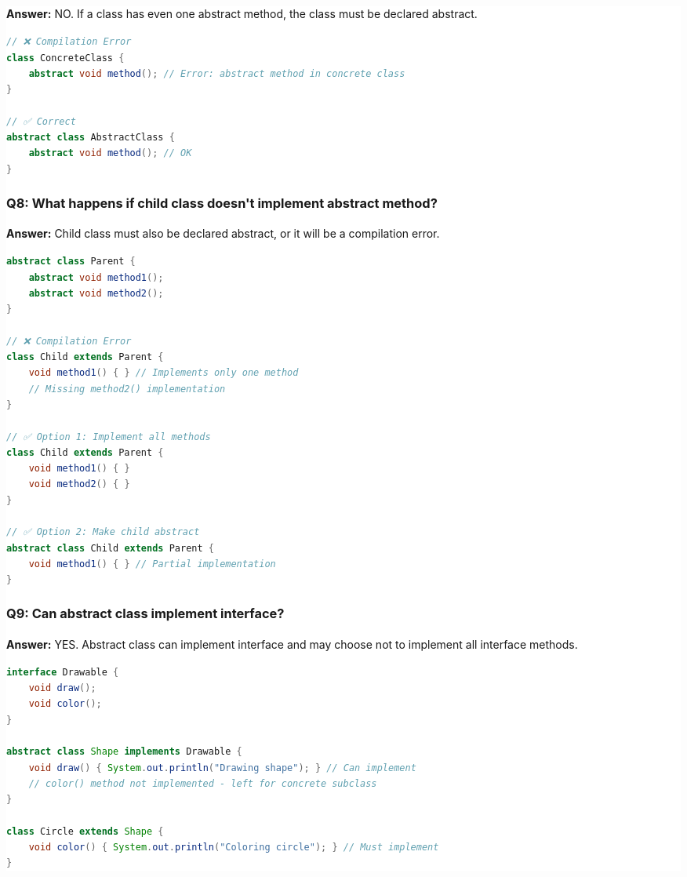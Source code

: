 **Answer:** NO. If a class has even one abstract method, the class must be declared abstract.

```java
// ❌ Compilation Error
class ConcreteClass {
    abstract void method(); // Error: abstract method in concrete class
}

// ✅ Correct
abstract class AbstractClass {
    abstract void method(); // OK
}
```

### Q8: What happens if child class doesn't implement abstract method?

**Answer:** Child class must also be declared abstract, or it will be a compilation error.

```java
abstract class Parent {
    abstract void method1();
    abstract void method2();
}

// ❌ Compilation Error
class Child extends Parent {
    void method1() { } // Implements only one method
    // Missing method2() implementation
}

// ✅ Option 1: Implement all methods
class Child extends Parent {
    void method1() { }
    void method2() { }
}

// ✅ Option 2: Make child abstract
abstract class Child extends Parent {
    void method1() { } // Partial implementation
}
```

### Q9: Can abstract class implement interface?

**Answer:** YES. Abstract class can implement interface and may choose not to implement all interface methods.

```java
interface Drawable {
    void draw();
    void color();
}

abstract class Shape implements Drawable {
    void draw() { System.out.println("Drawing shape"); } // Can implement
    // color() method not implemented - left for concrete subclass
}

class Circle extends Shape {
    void color() { System.out.println("Coloring circle"); } // Must implement
}
```
